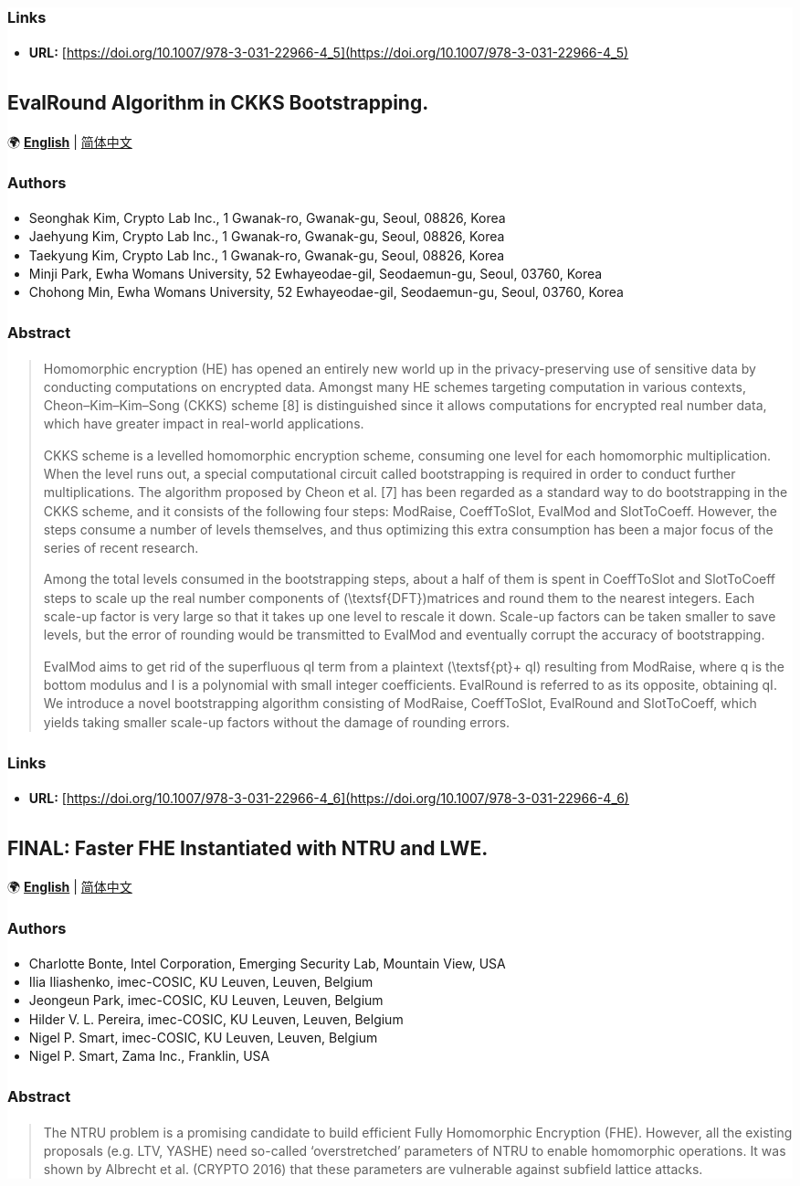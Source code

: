 ### Links
- **URL:** [https://doi.org/10.1007/978-3-031-22966-4_5](https://doi.org/10.1007/978-3-031-22966-4_5)
## EvalRound Algorithm in CKKS Bootstrapping.
🌍 **[English](../../../docs/en/Asiacrypt/Asiacrypt[2022-2].md#evalround-algorithm-in-ckks-bootstrapping)** | [简体中文](../../../docs/zh-CN/Asiacrypt/Asiacrypt[2022-2].md#evalround-algorithm-in-ckks-bootstrapping)
### Authors
* Seonghak Kim, Crypto Lab Inc., 1 Gwanak-ro, Gwanak-gu, Seoul, 08826, Korea
* Jaehyung Kim, Crypto Lab Inc., 1 Gwanak-ro, Gwanak-gu, Seoul, 08826, Korea
* Taekyung Kim, Crypto Lab Inc., 1 Gwanak-ro, Gwanak-gu, Seoul, 08826, Korea
* Minji Park, Ewha Womans University, 52 Ewhayeodae-gil, Seodaemun-gu, Seoul, 03760, Korea
* Chohong Min, Ewha Womans University, 52 Ewhayeodae-gil, Seodaemun-gu, Seoul, 03760, Korea
### Abstract
> Homomorphic encryption (HE) has opened an entirely new world up in the privacy-preserving use of sensitive data by conducting computations on encrypted data. Amongst many HE schemes targeting computation in various contexts, Cheon–Kim–Kim–Song (CKKS) scheme [8] is distinguished since it allows computations for encrypted real number data, which have greater impact in real-world applications.
> 
> CKKS scheme is a levelled homomorphic encryption scheme, consuming one level for each homomorphic multiplication. When the level runs out, a special computational circuit called bootstrapping is required in order to conduct further multiplications. The algorithm proposed by Cheon et al. [7] has been regarded as a standard way to do bootstrapping in the CKKS scheme, and it consists of the following four steps: ModRaise, CoeffToSlot, EvalMod and SlotToCoeff. However, the steps consume a number of levels themselves, and thus optimizing this extra consumption has been a major focus of the series of recent research.
> 
> Among the total levels consumed in the bootstrapping steps, about a half of them is spent in CoeffToSlot and SlotToCoeff steps to scale up the real number components of \(\textsf{DFT}\)matrices and round them to the nearest integers. Each scale-up factor is very large so that it takes up one level to rescale it down. Scale-up factors can be taken smaller to save levels, but the error of rounding would be transmitted to EvalMod and eventually corrupt the accuracy of bootstrapping.
> 
> EvalMod aims to get rid of the superfluous qI term from a plaintext \(\textsf{pt}+ qI\) resulting from ModRaise, where q is the bottom modulus and I is a polynomial with small integer coefficients. EvalRound is referred to as its opposite, obtaining qI. We introduce a novel bootstrapping algorithm consisting of ModRaise, CoeffToSlot, EvalRound and SlotToCoeff, which yields taking smaller scale-up factors without the damage of rounding errors.

### Links
- **URL:** [https://doi.org/10.1007/978-3-031-22966-4_6](https://doi.org/10.1007/978-3-031-22966-4_6)
## FINAL: Faster FHE Instantiated with NTRU and LWE.
🌍 **[English](../../../docs/en/Asiacrypt/Asiacrypt[2022-2].md#final-faster-fhe-instantiated-with-ntru-and-lwe)** | [简体中文](../../../docs/zh-CN/Asiacrypt/Asiacrypt[2022-2].md#final-faster-fhe-instantiated-with-ntru-and-lwe)
### Authors
* Charlotte Bonte, Intel Corporation, Emerging Security Lab, Mountain View, USA
* Ilia Iliashenko, imec-COSIC, KU Leuven, Leuven, Belgium
* Jeongeun Park, imec-COSIC, KU Leuven, Leuven, Belgium
* Hilder V. L. Pereira, imec-COSIC, KU Leuven, Leuven, Belgium
* Nigel P. Smart, imec-COSIC, KU Leuven, Leuven, Belgium
* Nigel P. Smart, Zama Inc., Franklin, USA
### Abstract
> The NTRU problem is a promising candidate to build efficient Fully Homomorphic Encryption (FHE). However, all the existing proposals (e.g. LTV, YASHE) need so-called ‘overstretched’ parameters of NTRU to enable homomorphic operations. It was shown by Albrecht et al. (CRYPTO 2016) that these parameters are vulnerable against subfield lattice attacks.